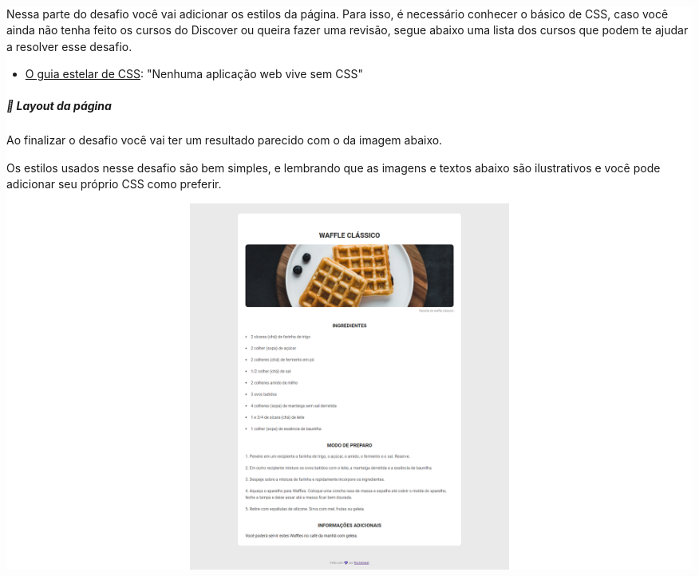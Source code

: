 Nessa parte do desafio você vai adicionar os estilos da página. Para isso, é necessário conhecer o básico de CSS, caso você ainda não tenha feito os cursos do Discover ou queira fazer uma revisão, segue abaixo uma lista dos cursos que podem te ajudar a resolver esse desafio.

- [O guia estelar de CSS](https://app.rocketseat.com.br/node/o-guia-estelar-de-css): "Nenhuma aplicação web vive sem CSS"

##### 🎨 Layout da página

Ao finalizar o desafio você vai ter um resultado parecido com o da imagem abaixo.  

Os estilos usados nesse desafio são bem simples, e lembrando que as imagens e textos abaixo são ilustrativos e você pode adicionar seu próprio CSS como preferir.

<p align="center" style="display: flex; align-items: flex-start; justify-content: center;">
  <img alt="versão 1 do projeto" title="#receita" src="./.github/receita-html-2.png" width="400px">